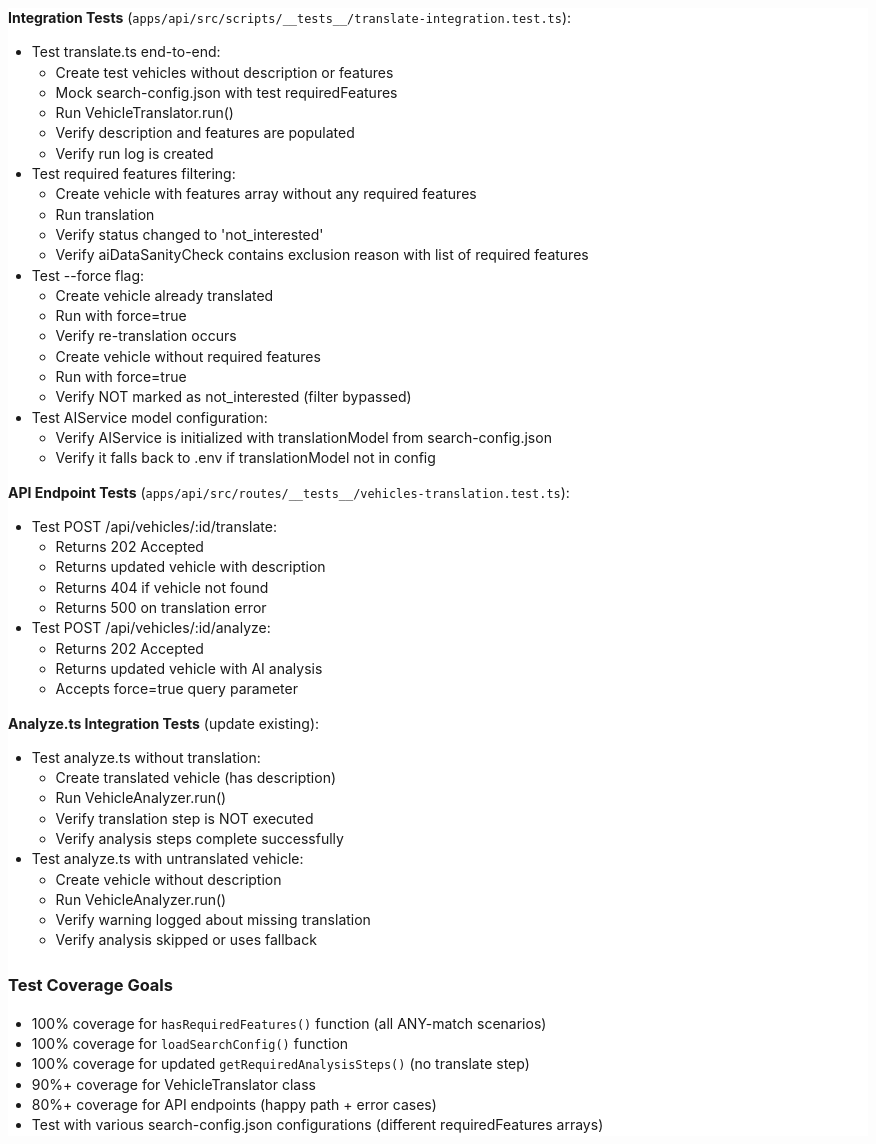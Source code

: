 **Integration Tests** (`apps/api/src/scripts/__tests__/translate-integration.test.ts`):
- Test translate.ts end-to-end:
  - Create test vehicles without description or features
  - Mock search-config.json with test requiredFeatures
  - Run VehicleTranslator.run()
  - Verify description and features are populated
  - Verify run log is created
- Test required features filtering:
  - Create vehicle with features array without any required features
  - Run translation
  - Verify status changed to 'not_interested'
  - Verify aiDataSanityCheck contains exclusion reason with list of required features
- Test --force flag:
  - Create vehicle already translated
  - Run with force=true
  - Verify re-translation occurs
  - Create vehicle without required features
  - Run with force=true
  - Verify NOT marked as not_interested (filter bypassed)
- Test AIService model configuration:
  - Verify AIService is initialized with translationModel from search-config.json
  - Verify it falls back to .env if translationModel not in config

**API Endpoint Tests** (`apps/api/src/routes/__tests__/vehicles-translation.test.ts`):
- Test POST /api/vehicles/:id/translate:
  - Returns 202 Accepted
  - Returns updated vehicle with description
  - Returns 404 if vehicle not found
  - Returns 500 on translation error
- Test POST /api/vehicles/:id/analyze:
  - Returns 202 Accepted
  - Returns updated vehicle with AI analysis
  - Accepts force=true query parameter

**Analyze.ts Integration Tests** (update existing):
- Test analyze.ts without translation:
  - Create translated vehicle (has description)
  - Run VehicleAnalyzer.run()
  - Verify translation step is NOT executed
  - Verify analysis steps complete successfully
- Test analyze.ts with untranslated vehicle:
  - Create vehicle without description
  - Run VehicleAnalyzer.run()
  - Verify warning logged about missing translation
  - Verify analysis skipped or uses fallback

### Test Coverage Goals

- 100% coverage for `hasRequiredFeatures()` function (all ANY-match scenarios)
- 100% coverage for `loadSearchConfig()` function
- 100% coverage for updated `getRequiredAnalysisSteps()` (no translate step)
- 90%+ coverage for VehicleTranslator class
- 80%+ coverage for API endpoints (happy path + error cases)
- Test with various search-config.json configurations (different requiredFeatures arrays)

